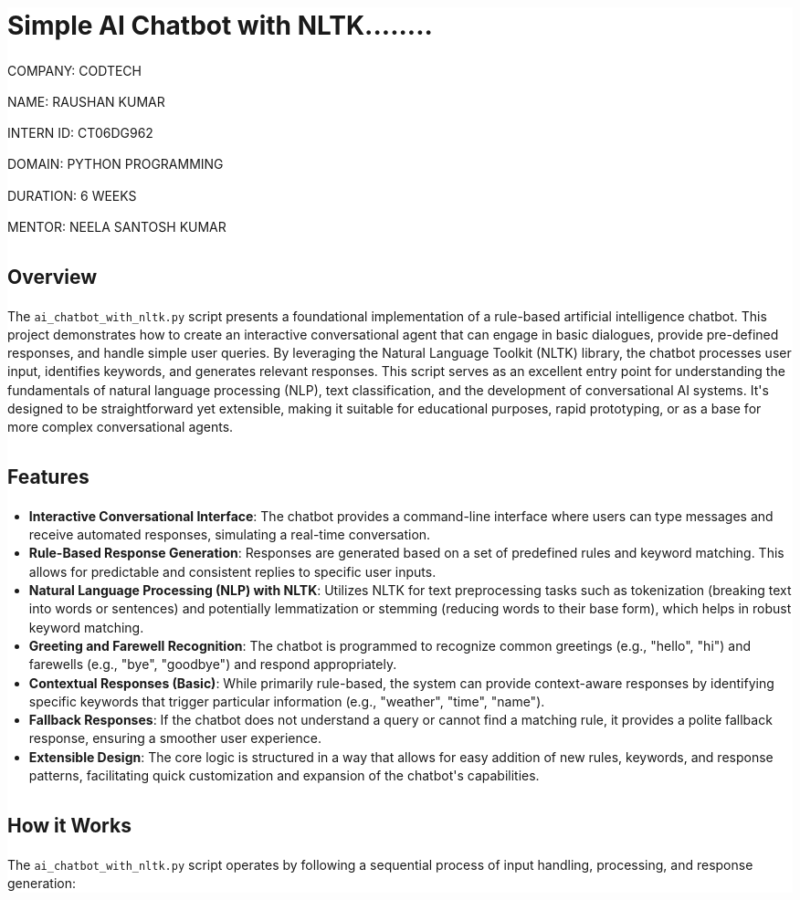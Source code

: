 # Simple AI Chatbot with NLTK........

COMPANY: CODTECH

NAME: RAUSHAN KUMAR

INTERN ID: CT06DG962

DOMAIN: PYTHON PROGRAMMING

DURATION: 6 WEEKS

MENTOR: NEELA SANTOSH KUMAR

## Overview

The `ai_chatbot_with_nltk.py` script presents a foundational implementation of a rule-based artificial intelligence chatbot. This project demonstrates how to create an interactive conversational agent that can engage in basic dialogues, provide pre-defined responses, and handle simple user queries. By leveraging the Natural Language Toolkit (NLTK) library, the chatbot processes user input, identifies keywords, and generates relevant responses. This script serves as an excellent entry point for understanding the fundamentals of natural language processing (NLP), text classification, and the development of conversational AI systems. It's designed to be straightforward yet extensible, making it suitable for educational purposes, rapid prototyping, or as a base for more complex conversational agents.

## Features

  * **Interactive Conversational Interface**: The chatbot provides a command-line interface where users can type messages and receive automated responses, simulating a real-time conversation.
  * **Rule-Based Response Generation**: Responses are generated based on a set of predefined rules and keyword matching. This allows for predictable and consistent replies to specific user inputs.
  * **Natural Language Processing (NLP) with NLTK**: Utilizes NLTK for text preprocessing tasks such as tokenization (breaking text into words or sentences) and potentially lemmatization or stemming (reducing words to their base form), which helps in robust keyword matching.
  * **Greeting and Farewell Recognition**: The chatbot is programmed to recognize common greetings (e.g., "hello", "hi") and farewells (e.g., "bye", "goodbye") and respond appropriately.
  * **Contextual Responses (Basic)**: While primarily rule-based, the system can provide context-aware responses by identifying specific keywords that trigger particular information (e.g., "weather", "time", "name").
  * **Fallback Responses**: If the chatbot does not understand a query or cannot find a matching rule, it provides a polite fallback response, ensuring a smoother user experience.
  * **Extensible Design**: The core logic is structured in a way that allows for easy addition of new rules, keywords, and response patterns, facilitating quick customization and expansion of the chatbot's capabilities.

## How it Works



The `ai_chatbot_with_nltk.py` script operates by following a sequential process of input handling, processing, and response generation:
